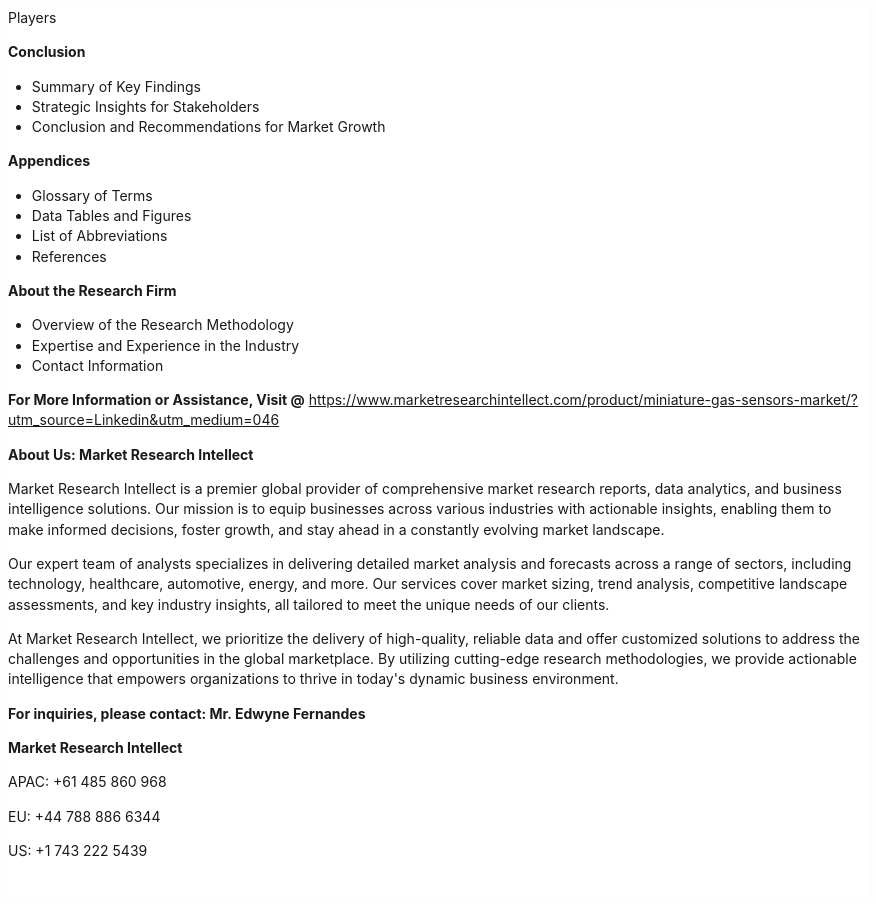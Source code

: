 Players</li></ul><p><strong>Conclusion</strong></p><ul><li>Summary of Key Findings</li><li>Strategic Insights for Stakeholders</li><li>Conclusion and Recommendations for Market Growth</li></ul><p><strong>Appendices</strong></p><ul><li>Glossary of Terms</li><li>Data Tables and Figures</li><li>List of Abbreviations</li><li>References</li></ul><p><strong>About the Research Firm</strong></p><ul><li>Overview of the Research Methodology</li><li>Expertise and Experience in the Industry</li><li>Contact Information</li></ul></div><div class="article-main__content" data-test-id="publishing-text-block"><p><span class="font-[700]"><strong>For More Information or Assistance, Visit @</strong>&nbsp;<a href="https://www.marketresearchintellect.com/product/miniature-gas-sensors-market/?utm_source=Linkedin&utm_medium=046">https://www.marketresearchintellect.com/product/miniature-gas-sensors-market/?utm_source=Linkedin&utm_medium=046</a></span></p><p><strong>About Us: Market Research Intellect</strong></p><p>Market Research Intellect is a premier global provider of comprehensive market research reports, data analytics, and business intelligence solutions. Our mission is to equip businesses across various industries with actionable insights, enabling them to make informed decisions, foster growth, and stay ahead in a constantly evolving market landscape.</p><p>Our expert team of analysts specializes in delivering detailed market analysis and forecasts across a range of sectors, including technology, healthcare, automotive, energy, and more. Our services cover market sizing, trend analysis, competitive landscape assessments, and key industry insights, all tailored to meet the unique needs of our clients.</p><p>At Market Research Intellect, we prioritize the delivery of high-quality, reliable data and offer customized solutions to address the challenges and opportunities in the global marketplace. By utilizing cutting-edge research methodologies, we provide actionable intelligence that empowers organizations to thrive in today's dynamic business environment.</p><p><strong>For inquiries, please contact: Mr. Edwyne Fernandes</strong></p><p><strong>Market Research Intellect</strong></p><p>APAC: +61 485 860 968</p><p>EU: +44 788 886 6344</p><p>US: +1 743 222 5439</p></div><div class="article-main__content" data-test-id="publishing-text-block">&nbsp;</div>
